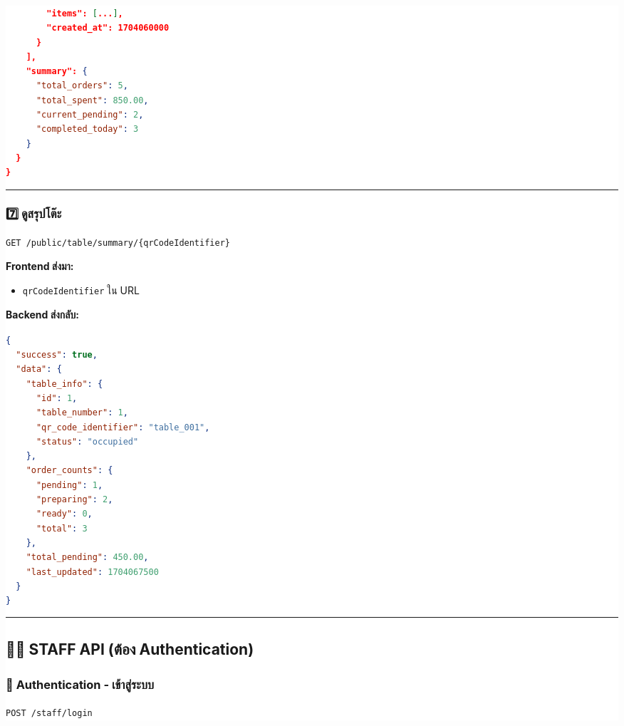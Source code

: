 ```json
        "items": [...],
        "created_at": 1704060000
      }
    ],
    "summary": {
      "total_orders": 5,
      "total_spent": 850.00,
      "current_pending": 2,
      "completed_today": 3
    }
  }
}
```

---

### 7️⃣ **ดูสรุปโต๊ะ**
```
GET /public/table/summary/{qrCodeIdentifier}
```

**Frontend ส่งมา:**
- `qrCodeIdentifier` ใน URL

**Backend ส่งกลับ:**
```json
{
  "success": true,
  "data": {
    "table_info": {
      "id": 1,
      "table_number": 1,
      "qr_code_identifier": "table_001",
      "status": "occupied"
    },
    "order_counts": {
      "pending": 1,
      "preparing": 2,
      "ready": 0,
      "total": 3
    },
    "total_pending": 450.00,
    "last_updated": 1704067500
  }
}
```

---

## 👨‍💼 **STAFF API (ต้อง Authentication)**

### 🔐 **Authentication - เข้าสู่ระบบ**
```
POST /staff/login
```
